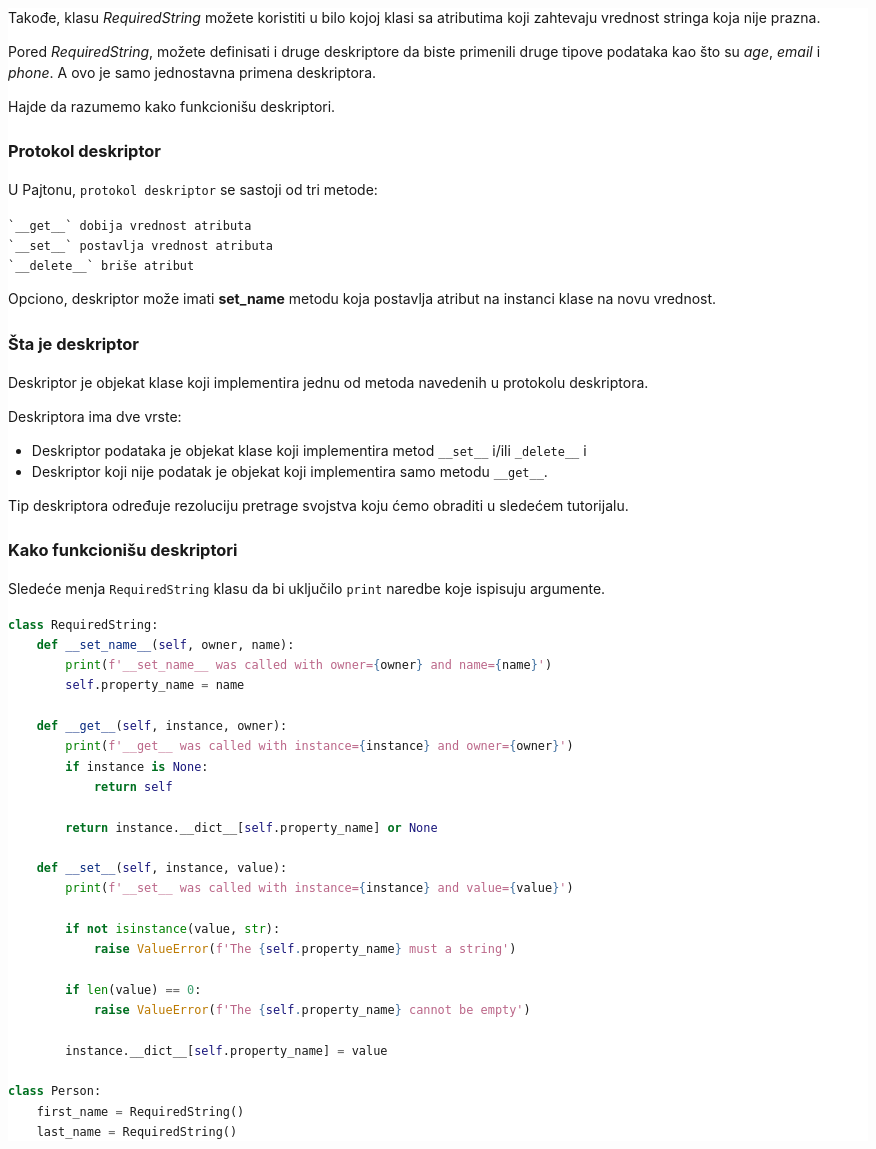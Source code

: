 Takođe, klasu *RequiredString* možete koristiti u bilo kojoj klasi sa atributima koji zahtevaju vrednost stringa koja nije prazna.

Pored *RequiredString*, možete definisati i druge deskriptore da biste primenili druge tipove podataka kao što su *age*, *email* i *phone*. A ovo je samo jednostavna primena deskriptora.

Hajde da razumemo kako funkcionišu deskriptori.

### Protokol deskriptor

U Pajtonu, `protokol deskriptor` se sastoji od tri metode:

    `__get__` dobija vrednost atributa
    `__set__` postavlja vrednost atributa
    `__delete__` briše atribut

Opciono, deskriptor može imati __set_name__ metodu koja postavlja atribut na instanci klase na novu vrednost.

### Šta je deskriptor

Deskriptor je objekat klase koji implementira jednu od metoda navedenih u protokolu deskriptora.

Deskriptora ima dve vrste: 
- Deskriptor podataka je objekat klase koji implementira metod `__set__` i/ili `_delete__` i 
- Deskriptor koji nije podatak je objekat koji implementira samo metodu `__get__`.

Tip deskriptora određuje rezoluciju pretrage svojstva koju ćemo obraditi u sledećem tutorijalu.

### Kako funkcionišu deskriptori

Sledeće menja `RequiredString` klasu da bi uključilo `print` naredbe koje ispisuju argumente.

```py
class RequiredString:
    def __set_name__(self, owner, name):
        print(f'__set_name__ was called with owner={owner} and name={name}')
        self.property_name = name

    def __get__(self, instance, owner):
        print(f'__get__ was called with instance={instance} and owner={owner}')
        if instance is None:
            return self

        return instance.__dict__[self.property_name] or None

    def __set__(self, instance, value):
        print(f'__set__ was called with instance={instance} and value={value}')

        if not isinstance(value, str):
            raise ValueError(f'The {self.property_name} must a string')

        if len(value) == 0:
            raise ValueError(f'The {self.property_name} cannot be empty')

        instance.__dict__[self.property_name] = value

class Person:
    first_name = RequiredString()
    last_name = RequiredString()
```
